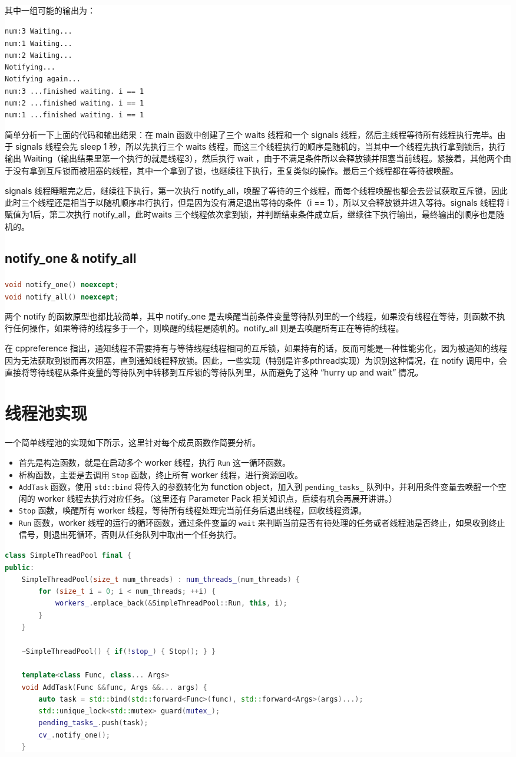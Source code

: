 其中一组可能的输出为：

```bash
num:3 Waiting...
num:1 Waiting...
num:2 Waiting...
Notifying...
Notifying again...
num:3 ...finished waiting. i == 1
num:2 ...finished waiting. i == 1
num:1 ...finished waiting. i == 1
```

简单分析一下上面的代码和输出结果：在 main 函数中创建了三个 waits 线程和一个 signals 线程，然后主线程等待所有线程执行完毕。由于 signals 线程会先 sleep 1 秒，所以先执行三个 waits 线程，而这三个线程执行的顺序是随机的，当其中一个线程先执行拿到锁后，执行输出 Waiting（输出结果里第一个执行的就是线程3），然后执行 wait ，由于不满足条件所以会释放锁并阻塞当前线程。紧接着，其他两个由于没有拿到互斥锁而被阻塞的线程，其中一个拿到了锁，也继续往下执行，重复类似的操作。最后三个线程都在等待被唤醒。

signals 线程睡眠完之后，继续往下执行，第一次执行 notify_all，唤醒了等待的三个线程，而每个线程唤醒也都会去尝试获取互斥锁，因此此时三个线程还是相当于以随机顺序串行执行，但是因为没有满足退出等待的条件（i == 1），所以又会释放锁并进入等待。signals 线程将 i 赋值为1后，第二次执行 notify_all，此时waits 三个线程依次拿到锁，并判断结束条件成立后，继续往下执行输出，最终输出的顺序也是随机的。



## notify_one & notify_all

```C++
void notify_one() noexcept;
void notify_all() noexcept;
```

两个 notify 的函数原型也都比较简单，其中 notify_one 是去唤醒当前条件变量等待队列里的一个线程，如果没有线程在等待，则函数不执行任何操作，如果等待的线程多于一个，则唤醒的线程是随机的。notify_all 则是去唤醒所有正在等待的线程。

 在 cppreference 指出，通知线程不需要持有与等待线程线程相同的互斥锁，如果持有的话，反而可能是一种性能劣化，因为被通知的线程因为无法获取到锁而再次阻塞，直到通知线程释放锁。因此，一些实现（特别是许多pthread实现）为识别这种情况，在 notify 调用中，会直接将等待线程从条件变量的等待队列中转移到互斥锁的等待队列里，从而避免了这种 “hurry up and wait” 情况。




# 线程池实现

一个简单线程池的实现如下所示，这里针对每个成员函数作简要分析。

- 首先是构造函数，就是在启动多个 worker 线程，执行 `Run` 这一循环函数。
- 析构函数，主要是去调用 `Stop` 函数，终止所有 worker 线程，进行资源回收。
- `AddTask` 函数，使用 `std::bind` 将传入的参数转化为 function object，加入到 `pending_tasks_` 队列中，并利用条件变量去唤醒一个空闲的 worker 线程去执行对应任务。（这里还有 Parameter Pack 相关知识点，后续有机会再展开讲讲。）
- `Stop` 函数，唤醒所有 worker 线程，等待所有线程处理完当前任务后退出线程，回收线程资源。
- `Run` 函数，worker 线程的运行的循环函数，通过条件变量的 `wait` 来判断当前是否有待处理的任务或者线程池是否终止，如果收到终止信号，则退出死循环，否则从任务队列中取出一个任务执行。

```c++
class SimpleThreadPool final {
public:
    SimpleThreadPool(size_t num_threads) : num_threads_(num_threads) {
        for (size_t i = 0; i < num_threads; ++i) {
            workers_.emplace_back(&SimpleThreadPool::Run, this, i);
        }
    }

    ~SimpleThreadPool() { if(!stop_) { Stop(); } }

    template<class Func, class... Args>
    void AddTask(Func &&func, Args &&... args) {
        auto task = std::bind(std::forward<Func>(func), std::forward<Args>(args)...);
        std::unique_lock<std::mutex> guard(mutex_);
        pending_tasks_.push(task);
        cv_.notify_one();
    }
```